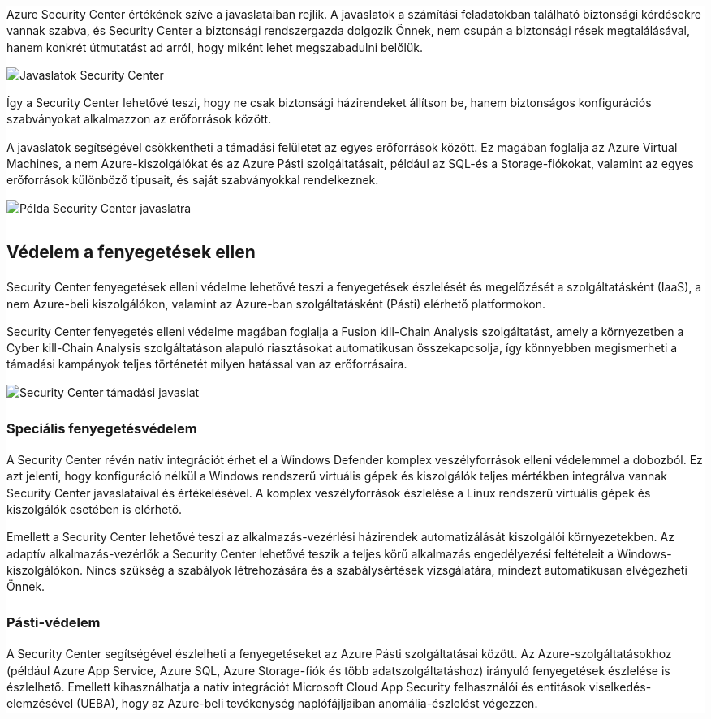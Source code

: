 Azure Security Center értékének szíve a javaslataiban rejlik. A javaslatok a számítási feladatokban található biztonsági kérdésekre vannak szabva, és Security Center a biztonsági rendszergazda dolgozik Önnek, nem csupán a biztonsági rések megtalálásával, hanem konkrét útmutatást ad arról, hogy miként lehet megszabadulni belőlük.

![Javaslatok Security Center](media/security-center-intro/sc-recommendations.png)

Így a Security Center lehetővé teszi, hogy ne csak biztonsági házirendeket állítson be, hanem biztonságos konfigurációs szabványokat alkalmazzon az erőforrások között.

A javaslatok segítségével csökkentheti a támadási felületet az egyes erőforrások között. Ez magában foglalja az Azure Virtual Machines, a nem Azure-kiszolgálókat és az Azure Pásti szolgáltatásait, például az SQL-és a Storage-fiókokat, valamint az egyes erőforrások különböző típusait, és saját szabványokkal rendelkeznek.

![Példa Security Center javaslatra](media/security-center-intro/sc-recommendation-example.png)

## <a name="protect-against-threats"></a>Védelem a fenyegetések ellen

Security Center fenyegetések elleni védelme lehetővé teszi a fenyegetések észlelését és megelőzését a szolgáltatásként (IaaS), a nem Azure-beli kiszolgálókon, valamint az Azure-ban szolgáltatásként (Pásti) elérhető platformokon.

Security Center fenyegetés elleni védelme magában foglalja a Fusion kill-Chain Analysis szolgáltatást, amely a környezetben a Cyber kill-Chain Analysis szolgáltatáson alapuló riasztásokat automatikusan összekapcsolja, így könnyebben megismerheti a támadási kampányok teljes történetét milyen hatással van az erőforrásaira.



![Security Center támadási javaslat](media/security-center-intro/sc-attack-recommendation.png)

### <a name="advanced-threat-protection"></a>Speciális fenyegetésvédelem

A Security Center révén natív integrációt érhet el a Windows Defender komplex veszélyforrások elleni védelemmel a dobozból. Ez azt jelenti, hogy konfiguráció nélkül a Windows rendszerű virtuális gépek és kiszolgálók teljes mértékben integrálva vannak Security Center javaslataival és értékelésével. A komplex veszélyforrások észlelése a Linux rendszerű virtuális gépek és kiszolgálók esetében is elérhető.

Emellett a Security Center lehetővé teszi az alkalmazás-vezérlési házirendek automatizálását kiszolgálói környezetekben. Az adaptív alkalmazás-vezérlők a Security Center lehetővé teszik a teljes körű alkalmazás engedélyezési feltételeit a Windows-kiszolgálókon. Nincs szükség a szabályok létrehozására és a szabálysértések vizsgálatára, mindezt automatikusan elvégezheti Önnek.

### <a name="protect-paas"></a>Pásti-védelem

A Security Center segítségével észlelheti a fenyegetéseket az Azure Pásti szolgáltatásai között. Az Azure-szolgáltatásokhoz (például Azure App Service, Azure SQL, Azure Storage-fiók és több adatszolgáltatáshoz) irányuló fenyegetések észlelése is észlelhető. Emellett kihasználhatja a natív integrációt Microsoft Cloud App Security felhasználói és entitások viselkedés-elemzésével (UEBA), hogy az Azure-beli tevékenység naplófájljaiban anomália-észlelést végezzen.
